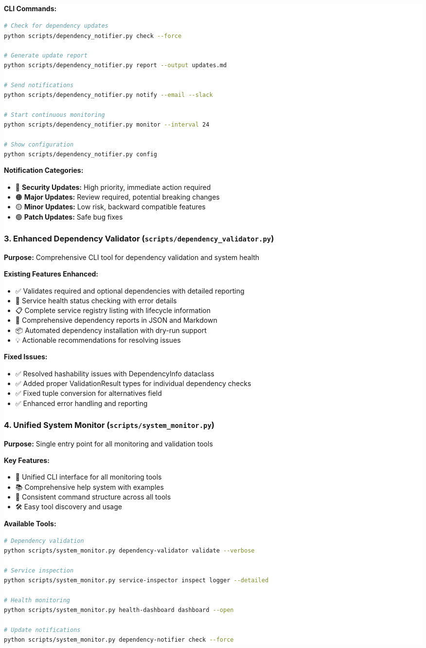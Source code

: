**CLI Commands:**
```bash
# Check for dependency updates
python scripts/dependency_notifier.py check --force

# Generate update report
python scripts/dependency_notifier.py report --output updates.md

# Send notifications
python scripts/dependency_notifier.py notify --email --slack

# Start continuous monitoring
python scripts/dependency_notifier.py monitor --interval 24

# Show configuration
python scripts/dependency_notifier.py config
```

**Notification Categories:**
- 🔴 **Security Updates:** High priority, immediate action required
- 🟠 **Major Updates:** Review required, potential breaking changes
- 🟡 **Minor Updates:** Low risk, backward compatible features
- 🟢 **Patch Updates:** Safe bug fixes

### 3. Enhanced Dependency Validator (`scripts/dependency_validator.py`)

**Purpose:** Comprehensive CLI tool for dependency validation and system health

**Existing Features Enhanced:**
- ✅ Validates required and optional dependencies with detailed reporting
- 🏥 Service health status checking with error details
- 📋 Complete service registry listing with lifecycle information
- 📄 Comprehensive dependency reports in JSON and Markdown
- 📦 Automated dependency installation with dry-run support
- 💡 Actionable recommendations for resolving issues

**Fixed Issues:**
- ✅ Resolved hashability issues with DependencyInfo dataclass
- ✅ Added proper ValidationResult types for individual dependency checks
- ✅ Fixed tuple conversion for alternatives field
- ✅ Enhanced error handling and reporting

### 4. Unified System Monitor (`scripts/system_monitor.py`)

**Purpose:** Single entry point for all monitoring and validation tools

**Key Features:**
- 🎯 Unified CLI interface for all monitoring tools
- 📚 Comprehensive help system with examples
- 🔄 Consistent command structure across all tools
- 🛠️ Easy tool discovery and usage

**Available Tools:**
```bash
# Dependency validation
python scripts/system_monitor.py dependency-validator validate --verbose

# Service inspection
python scripts/system_monitor.py service-inspector inspect logger --detailed

# Health monitoring
python scripts/system_monitor.py health-dashboard dashboard --open

# Update notifications
python scripts/system_monitor.py dependency-notifier check --force

```